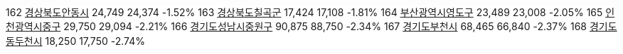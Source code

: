   <tr class="item">
    <td>162</td>
    <td><a href="/apt/경상북도안동시">경상북도안동시</a></td>
    <td>24,749</td>
    <td>24,374</td>
    <td>-1.52%</td>
  </tr>

  <tr class="item">
    <td>163</td>
    <td><a href="/apt/경상북도칠곡군">경상북도칠곡군</a></td>
    <td>17,424</td>
    <td>17,108</td>
    <td>-1.81%</td>
  </tr>

  <tr class="item">
    <td>164</td>
    <td><a href="/apt/부산광역시영도구">부산광역시영도구</a></td>
    <td>23,489</td>
    <td>23,008</td>
    <td>-2.05%</td>
  </tr>

  <tr class="item">
    <td>165</td>
    <td><a href="/apt/인천광역시중구">인천광역시중구</a></td>
    <td>29,750</td>
    <td>29,094</td>
    <td>-2.21%</td>
  </tr>

  <tr class="item">
    <td>166</td>
    <td><a href="/apt/경기도성남시중원구">경기도성남시중원구</a></td>
    <td>90,875</td>
    <td>88,750</td>
    <td>-2.34%</td>
  </tr>

  <tr class="item">
    <td>167</td>
    <td><a href="/apt/경기도부천시">경기도부천시</a></td>
    <td>68,465</td>
    <td>66,840</td>
    <td>-2.37%</td>
  </tr>

  <tr class="item">
    <td>168</td>
    <td><a href="/apt/경기도동두천시">경기도동두천시</a></td>
    <td>18,250</td>
    <td>17,750</td>
    <td>-2.74%</td>
  </tr>
